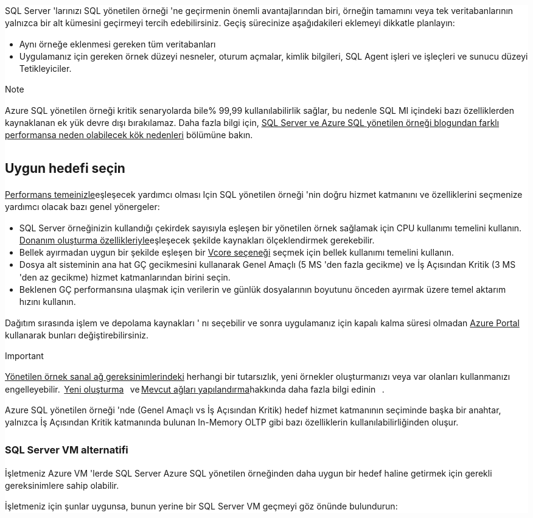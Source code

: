 SQL Server 'larınızı SQL yönetilen örneği 'ne geçirmenin önemli avantajlarından biri, örneğin tamamını veya tek veritabanlarının yalnızca bir alt kümesini geçirmeyi tercih edebilirsiniz. Geçiş sürecinize aşağıdakileri eklemeyi dikkatle planlayın: 
- Aynı örneğe eklenmesi gereken tüm veritabanları 
- Uygulamanız için gereken örnek düzeyi nesneler, oturum açmalar, kimlik bilgileri, SQL Agent işleri ve işleçleri ve sunucu düzeyi Tetikleyiciler. 

> [!NOTE]
> Azure SQL yönetilen örneği kritik senaryolarda bile% 99,99 kullanılabilirlik sağlar, bu nedenle SQL MI içindeki bazı özelliklerden kaynaklanan ek yük devre dışı bırakılamaz. Daha fazla bilgi için, [SQL Server ve Azure SQL yönetilen örneği blogundan farklı performansa neden olabilecek kök nedenleri](https://azure.microsoft.com/blog/key-causes-of-performance-differences-between-sql-managed-instance-and-sql-server/) bölümüne bakın. 


## <a name="choose-appropriate-target"></a>Uygun hedefi seçin

[Performans temeinizle](sql-server-to-managed-instance-performance-baseline.md)eşleşecek yardımcı olması Için SQL yönetilen örneği 'nin doğru hizmet katmanını ve özelliklerini seçmenize yardımcı olacak bazı genel yönergeler: 

- SQL Server örneğinizin kullandığı çekirdek sayısıyla eşleşen bir yönetilen örnek sağlamak için CPU kullanımı temelini kullanın. [Donanım oluşturma özellikleriyle](../../managed-instance/resource-limits.md#hardware-generation-characteristics)eşleşecek şekilde kaynakları ölçeklendirmek gerekebilir. 
- Bellek ayırmadan uygun bir şekilde eşleşen bir [Vcore seçeneği](../../managed-instance/resource-limits.md#service-tier-characteristics) seçmek için bellek kullanımı temelini kullanın. 
- Dosya alt sisteminin ana hat GÇ gecikmesini kullanarak Genel Amaçlı (5 MS 'den fazla gecikme) ve İş Açısından Kritik (3 MS 'den az gecikme) hizmet katmanlarından birini seçin. 
- Beklenen GÇ performansına ulaşmak için verilerin ve günlük dosyalarının boyutunu önceden ayırmak üzere temel aktarım hızını kullanın. 

Dağıtım sırasında işlem ve depolama kaynakları ' nı seçebilir ve sonra uygulamanız için kapalı kalma süresi olmadan [Azure Portal](../../database/scale-resources.md) kullanarak bunları değiştirebilirsiniz. 

> [!IMPORTANT]
> [Yönetilen örnek sanal ağ gereksinimlerindeki](../../managed-instance/connectivity-architecture-overview.md#network-requirements) herhangi bir tutarsızlık, yeni örnekler oluşturmanızı veya var olanları kullanmanızı engelleyebilir.  [Yeni oluşturma](../../managed-instance/virtual-network-subnet-create-arm-template.md)   ve [Mevcut ağları yapılandırma](../../managed-instance/vnet-existing-add-subnet.md)hakkında daha fazla bilgi edinin   . 

Azure SQL yönetilen örneği 'nde (Genel Amaçlı vs İş Açısından Kritik) hedef hizmet katmanının seçiminde başka bir anahtar, yalnızca İş Açısından Kritik katmanında bulunan In-Memory OLTP gibi bazı özelliklerin kullanılabilirliğinden oluşur. 

### <a name="sql-server-vm-alternative"></a>SQL Server VM alternatifi

İşletmeniz Azure VM 'lerde SQL Server Azure SQL yönetilen örneğinden daha uygun bir hedef haline getirmek için gerekli gereksinimlere sahip olabilir. 

İşletmeniz için şunlar uygunsa, bunun yerine bir SQL Server VM geçmeyi göz önünde bulundurun: 
